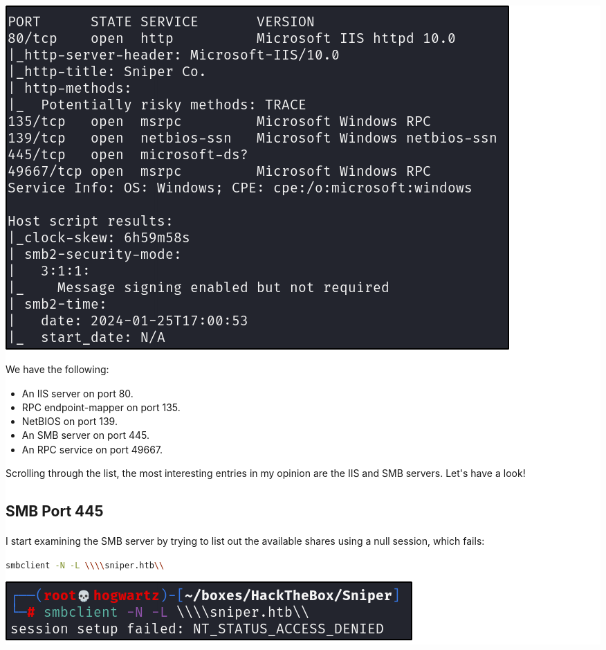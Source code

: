 ![nmap-res-03](https://github.com/DanielIsaev/CTFs/blob/main/HackTheBox/Sniper/img/nmap-res-03.png)

We have the following:

+ An IIS server on port 80.
+ RPC endpoint-mapper on port 135.
+ NetBIOS on port 139.
+ An SMB server on port 445.
+ An RPC service on port 49667.


Scrolling through the list, the most interesting entries in my opinion are the IIS and SMB servers. Let's have a look! 


## SMB Port 445

I start examining the SMB server by trying to list out the available shares using a null session, which fails:

```bash
smbclient -N -L \\\\sniper.htb\\
```

![smb-fail-04](https://github.com/DanielIsaev/CTFs/blob/main/HackTheBox/Sniper/img/smb-fail-04.png)
